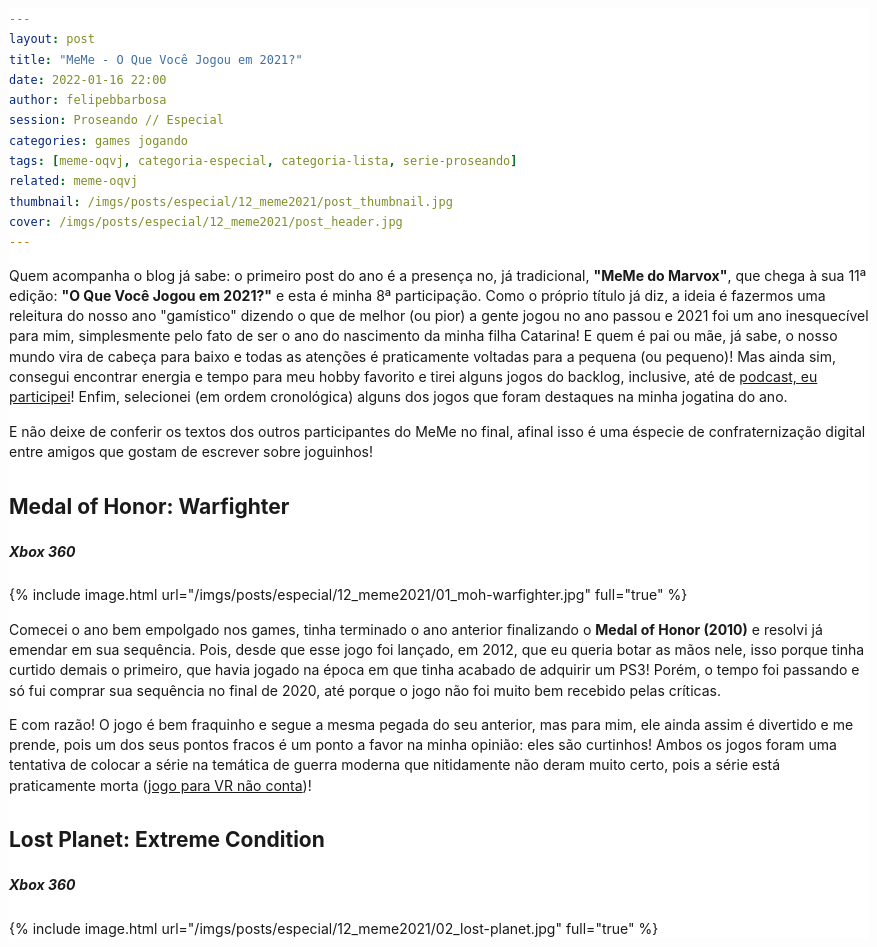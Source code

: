 ```yaml
---
layout: post
title: "MeMe - O Que Você Jogou em 2021?"
date: 2022-01-16 22:00
author: felipebbarbosa
session: Proseando // Especial
categories: games jogando
tags: [meme-oqvj, categoria-especial, categoria-lista, serie-proseando]
related: meme-oqvj
thumbnail: /imgs/posts/especial/12_meme2021/post_thumbnail.jpg
cover: /imgs/posts/especial/12_meme2021/post_header.jpg
---
```


Quem acompanha o blog já sabe: o primeiro post do ano é a presença no, já tradicional, **"MeMe do Marvox"**, que chega à sua 11ª edição: **"O Que Você Jogou em 2021?"** e esta é minha 8ª participação. Como o próprio título já diz, a ideia é fazermos uma releitura do nosso ano "gamístico" dizendo o que de melhor (ou pior) a gente jogou no ano passou e 2021 foi um ano inesquecível para mim, simplesmente pelo fato de ser o ano do nascimento da minha filha Catarina! E quem é pai ou mãe, já sabe, o nosso mundo vira de cabeça para baixo e todas as atenções é praticamente voltadas para a pequena (ou pequeno)! Mas ainda sim, consegui encontrar energia e tempo para meu hobby favorito e tirei alguns jogos do backlog, inclusive, até de [podcast, eu participei](/post/participacao-podcast-jogoraro)! Enfim, selecionei (em ordem cronológica) alguns dos jogos que foram destaques na minha jogatina do ano.



E não deixe de conferir os textos dos outros participantes do MeMe no final, afinal isso é uma éspecie de confraternização digital entre amigos que gostam de escrever sobre joguinhos!

## Medal of Honor: Warfighter

##### Xbox 360

{% include image.html url="/imgs/posts/especial/12_meme2021/01_moh-warfighter.jpg" full="true" %}

Comecei o ano bem empolgado nos games, tinha terminado o ano anterior finalizando o **Medal of Honor (2010)** e resolvi já emendar em sua sequência. Pois, desde que esse jogo foi lançado, em 2012, que eu queria botar as mãos nele, isso porque tinha curtido demais o primeiro, que havia jogado na época em que tinha acabado de adquirir um PS3! Porém, o tempo foi passando e só fui comprar sua sequência no final de 2020, até porque o jogo não foi muito bem recebido pelas críticas.

E com razão! O jogo é bem fraquinho e segue a mesma pegada do seu anterior, mas para mim, ele ainda assim é divertido e me prende, pois um dos seus pontos fracos é um ponto a favor na minha opinião: eles são curtinhos! Ambos os jogos foram uma tentativa de colocar a série na temática de guerra moderna que nitidamente não deram muito certo, pois a série está praticamente morta ([jogo para VR não conta](https://en.wikipedia.org/wiki/Medal_of_Honor:_Above_and_Beyond))!

## Lost Planet: Extreme Condition

##### Xbox 360

{% include image.html url="/imgs/posts/especial/12_meme2021/02_lost-planet.jpg" full="true" %}
